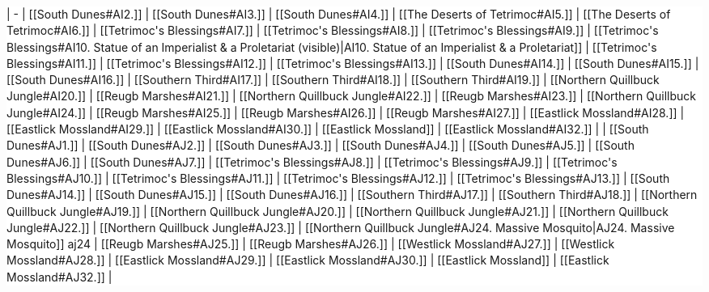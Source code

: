 | -                                                                             | [[South Dunes#AI2.]]                                                                      | [[South Dunes#AI3.]]                                                                              | [[South Dunes#AI4.]]                                                                                | [[The Deserts of Tetrimoc#AI5.]]                                                                    | [[The Deserts of Tetrimoc#AI6.]]                                                      | [[Tetrimoc's Blessings#AI7.]]                                                             | [[Tetrimoc's Blessings#AI8.]]                                                                    | [[Tetrimoc's Blessings#AI9.]]                                                              | [[Tetrimoc's Blessings#AI10. Statue of an Imperialist & a Proletariat (visible)\|AI10. Statue of an Imperialist & a Proletariat]] | [[Tetrimoc's Blessings#AI11.]]                                                       | [[Tetrimoc's Blessings#AI12.]]    | [[Tetrimoc's Blessings#AI13.]]                                                     | [[South Dunes#AI14.]]                                                            | [[South Dunes#AI15.]]                                                  | [[South Dunes#AI16.]]                                               | [[Southern Third#AI17.]]                                  | [[Southern Third#AI18.]]                                                                                     | [[Southern Third#AI19.]]                                                           | [[Northern Quillbuck Jungle#AI20.]]                                       | [[Reugb Marshes#AI21.]]                                                                 | [[Northern Quillbuck Jungle#AI22.]]                                                                   | [[Reugb Marshes#AI23.]]                                           | [[Northern Quillbuck Jungle#AI24.]]                                               | [[Reugb Marshes#AI25.]]                                               | [[Reugb Marshes#AI26.]]                                                                                         | [[Reugb Marshes#AI27.]]                                                            | [[Eastlick Mossland#AI28.]]                                | [[Eastlick Mossland#AI29.]]                                         | [[Eastlick Mossland#AI30.]] | [[Eastlick Mossland]]      | [[Eastlick Mossland#AI32.]]                                     |
| [[South Dunes#AJ1.]]                                                          | [[South Dunes#AJ2.]]                                                                      | [[South Dunes#AJ3.]]                                                                              | [[South Dunes#AJ4.]]                                                                                | [[South Dunes#AJ5.]]                                                                                | [[South Dunes#AJ6.]]                                                                  | [[South Dunes#AJ7.]]                                                                      | [[Tetrimoc's Blessings#AJ8.]]                                                                    | [[Tetrimoc's Blessings#AJ9.]]                                                              | [[Tetrimoc's Blessings#AJ10.]]                                                                                                    | [[Tetrimoc's Blessings#AJ11.]]                                                       | [[Tetrimoc's Blessings#AJ12.]]    | [[Tetrimoc's Blessings#AJ13.]]                                                     | [[South Dunes#AJ14.]]                                                            | [[South Dunes#AJ15.]]                                                  | [[South Dunes#AJ16.]]                                               | [[Southern Third#AJ17.]]                                  | [[Southern Third#AJ18.]]                                                                                     | [[Northern Quillbuck Jungle#AJ19.]]                                                | [[Northern Quillbuck Jungle#AJ20.]]                                       | [[Northern Quillbuck Jungle#AJ21.]]                                                     | [[Northern Quillbuck Jungle#AJ22.]]                                                                   | [[Northern Quillbuck Jungle#AJ23.]]                               | [[Northern Quillbuck Jungle#AJ24. Massive Mosquito\|AJ24. Massive Mosquito]] aj24 | [[Reugb Marshes#AJ25.]]                                               | [[Reugb Marshes#AJ26.]]                                                                                         | [[Westlick Mossland#AJ27.]]                                                        | [[Westlick Mossland#AJ28.]]                                | [[Eastlick Mossland#AJ29.]]                                         | [[Eastlick Mossland#AJ30.]] | [[Eastlick Mossland]]      | [[Eastlick Mossland#AJ32.]]                                     |